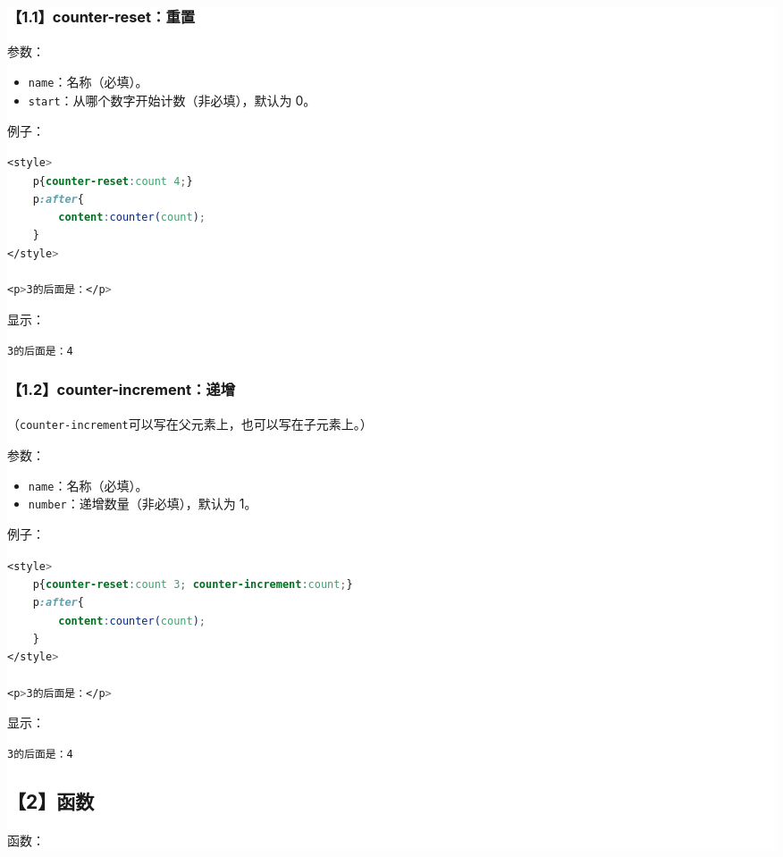 ### 【1.1】counter-reset：重置

参数：

- `name`：名称（必填）。
- `start`：从哪个数字开始计数（非必填），默认为 0。

例子：

```css
<style>
    p{counter-reset:count 4;}
    p:after{
        content:counter(count);
    }
</style>

<p>3的后面是：</p>
```

显示：

```
3的后面是：4
```

### 【1.2】counter-increment：递增

（`counter-increment`可以写在父元素上，也可以写在子元素上。）

参数：

- `name`：名称（必填）。
- `number`：递增数量（非必填），默认为 1。

例子：

```css
<style>
    p{counter-reset:count 3; counter-increment:count;}
    p:after{
        content:counter(count);
    }
</style>

<p>3的后面是：</p>
```

显示：

```
3的后面是：4
```

## 【2】函数

函数：
